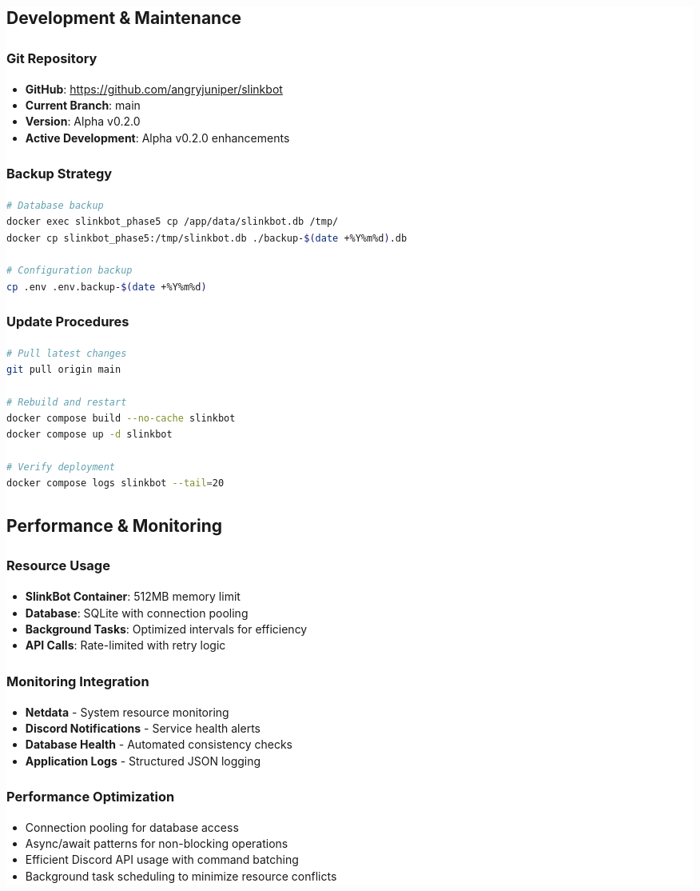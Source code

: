 ## Development & Maintenance

### Git Repository
- **GitHub**: https://github.com/angryjuniper/slinkbot
- **Current Branch**: main
- **Version**: Alpha v0.2.0
- **Active Development**: Alpha v0.2.0 enhancements

### Backup Strategy
```bash
# Database backup
docker exec slinkbot_phase5 cp /app/data/slinkbot.db /tmp/
docker cp slinkbot_phase5:/tmp/slinkbot.db ./backup-$(date +%Y%m%d).db

# Configuration backup  
cp .env .env.backup-$(date +%Y%m%d)
```

### Update Procedures
```bash
# Pull latest changes
git pull origin main

# Rebuild and restart
docker compose build --no-cache slinkbot
docker compose up -d slinkbot

# Verify deployment
docker compose logs slinkbot --tail=20
```

## Performance & Monitoring

### Resource Usage
- **SlinkBot Container**: 512MB memory limit
- **Database**: SQLite with connection pooling
- **Background Tasks**: Optimized intervals for efficiency
- **API Calls**: Rate-limited with retry logic

### Monitoring Integration
- **Netdata** - System resource monitoring
- **Discord Notifications** - Service health alerts
- **Database Health** - Automated consistency checks
- **Application Logs** - Structured JSON logging

### Performance Optimization
- Connection pooling for database access
- Async/await patterns for non-blocking operations
- Efficient Discord API usage with command batching
- Background task scheduling to minimize resource conflicts
